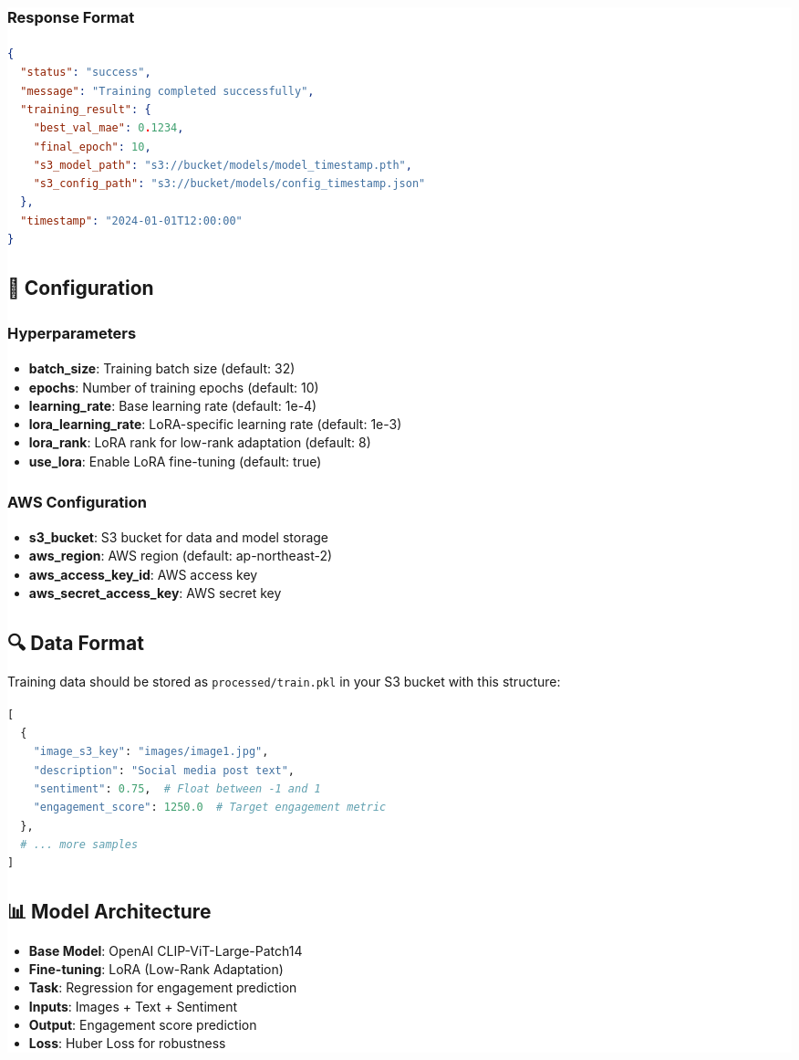 ### Response Format

```json
{
  "status": "success",
  "message": "Training completed successfully",
  "training_result": {
    "best_val_mae": 0.1234,
    "final_epoch": 10,
    "s3_model_path": "s3://bucket/models/model_timestamp.pth",
    "s3_config_path": "s3://bucket/models/config_timestamp.json"
  },
  "timestamp": "2024-01-01T12:00:00"
}
```

## 🔧 Configuration

### Hyperparameters
- **batch_size**: Training batch size (default: 32)
- **epochs**: Number of training epochs (default: 10)
- **learning_rate**: Base learning rate (default: 1e-4)
- **lora_learning_rate**: LoRA-specific learning rate (default: 1e-3)
- **lora_rank**: LoRA rank for low-rank adaptation (default: 8)
- **use_lora**: Enable LoRA fine-tuning (default: true)

### AWS Configuration
- **s3_bucket**: S3 bucket for data and model storage
- **aws_region**: AWS region (default: ap-northeast-2)
- **aws_access_key_id**: AWS access key
- **aws_secret_access_key**: AWS secret key

## 🔍 Data Format

Training data should be stored as `processed/train.pkl` in your S3 bucket with this structure:

```python
[
  {
    "image_s3_key": "images/image1.jpg",
    "description": "Social media post text",
    "sentiment": 0.75,  # Float between -1 and 1
    "engagement_score": 1250.0  # Target engagement metric
  },
  # ... more samples
]
```

## 📊 Model Architecture

- **Base Model**: OpenAI CLIP-ViT-Large-Patch14
- **Fine-tuning**: LoRA (Low-Rank Adaptation)
- **Task**: Regression for engagement prediction
- **Inputs**: Images + Text + Sentiment
- **Output**: Engagement score prediction
- **Loss**: Huber Loss for robustness
